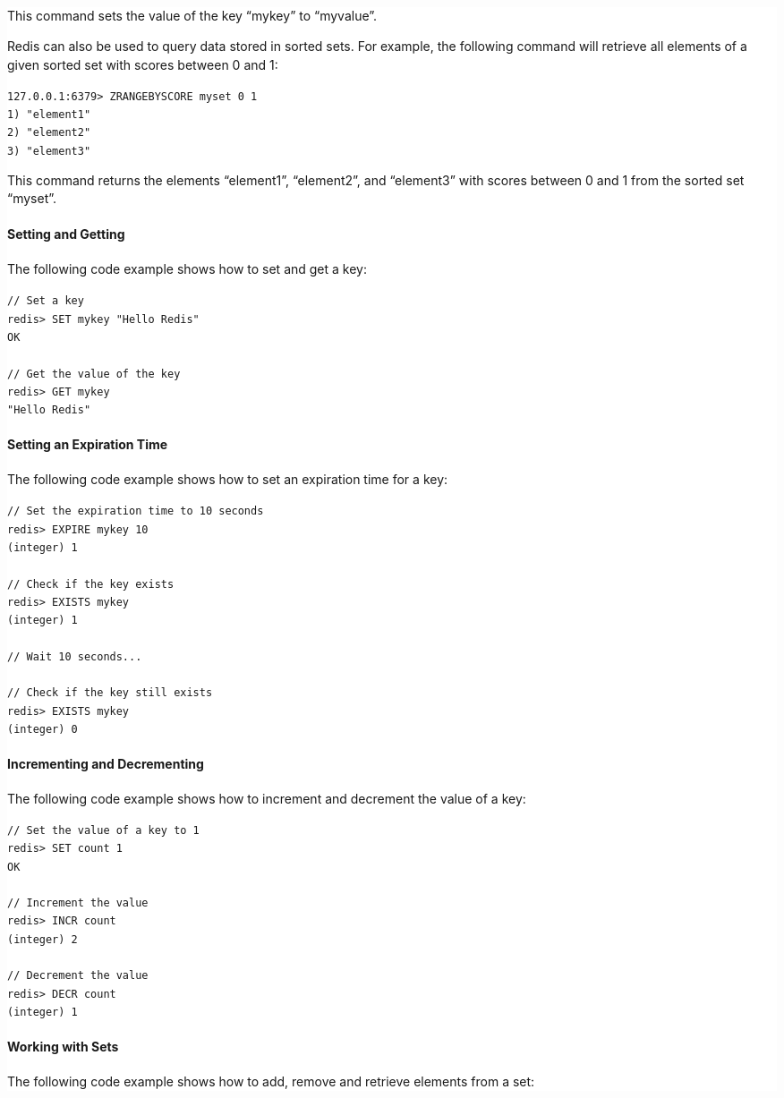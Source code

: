 This command sets the value of the key “mykey” to “myvalue”.

Redis can also be used to query data stored in sorted sets. For example, the following command will retrieve all elements of a given sorted set with scores between 0 and 1:

```
127.0.0.1:6379> ZRANGEBYSCORE myset 0 1
1) "element1"
2) "element2"
3) "element3"
```

This command returns the elements “element1”, “element2”, and “element3” with scores between 0 and 1 from the sorted set “myset”.

#### Setting and Getting
The following code example shows how to set and get a key:

```
// Set a key
redis> SET mykey "Hello Redis"
OK

// Get the value of the key
redis> GET mykey
"Hello Redis"
```
#### Setting an Expiration Time
The following code example shows how to set an expiration time for a key:

```
// Set the expiration time to 10 seconds
redis> EXPIRE mykey 10
(integer) 1

// Check if the key exists
redis> EXISTS mykey
(integer) 1

// Wait 10 seconds...

// Check if the key still exists
redis> EXISTS mykey
(integer) 0
```
#### Incrementing and Decrementing
The following code example shows how to increment and decrement the value of a key:

```
// Set the value of a key to 1
redis> SET count 1
OK

// Increment the value
redis> INCR count
(integer) 2

// Decrement the value
redis> DECR count
(integer) 1
```
#### Working with Sets
The following code example shows how to add, remove and retrieve elements from a set:
